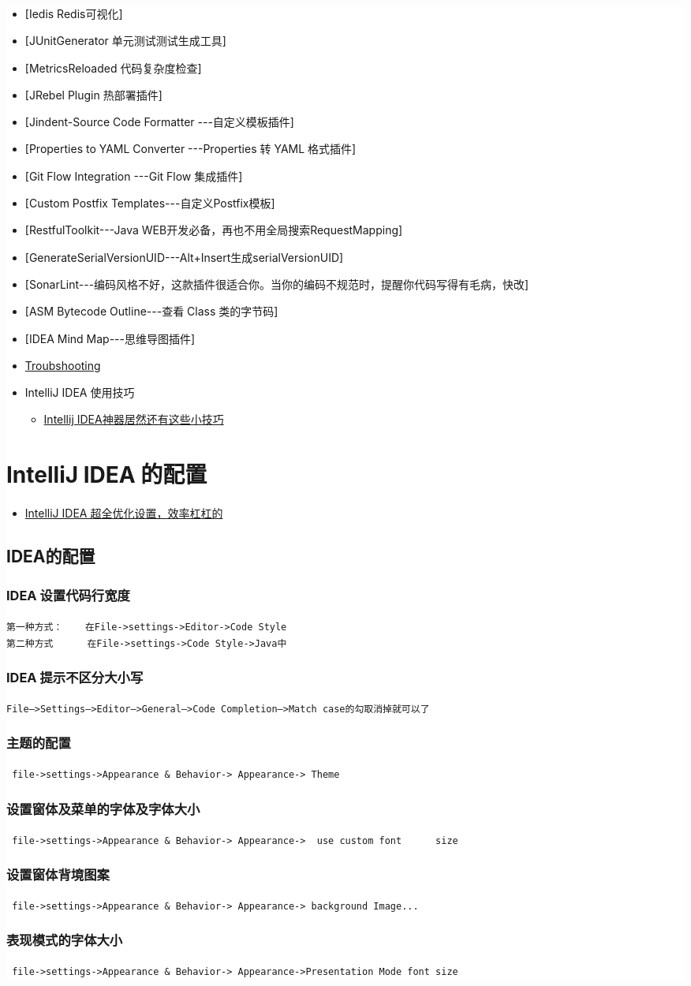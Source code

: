   * [Iedis  Redis可视化]
  * [JUnitGenerator 单元测试测试生成工具]
  * [MetricsReloaded 代码复杂度检查]
  
  * [JRebel Plugin 热部署插件]
  
  * [Jindent-Source Code Formatter ---自定义模板插件]
  * [Properties to YAML Converter ---Properties 转 YAML 格式插件]
  * [Git Flow Integration ---Git Flow 集成插件]
  * [Custom Postfix Templates---自定义Postfix模板]
  * [RestfulToolkit---Java WEB开发必备，再也不用全局搜索RequestMapping]
  * [GenerateSerialVersionUID---Alt+Insert生成serialVersionUID]
  * [SonarLint---编码风格不好，这款插件很适合你。当你的编码不规范时，提醒你代码写得有毛病，快改]
  * [ASM Bytecode Outline---查看 Class 类的字节码]
  * [IDEA Mind Map---思维导图插件]



* [Troubshooting](#Troubshooting)

* IntelliJ IDEA 使用技巧

  * [Intellij IDEA神器居然还有这些小技巧](http://blog.didispace.com/intellij-idea-some-features-sam-1/)

# IntelliJ IDEA 的配置
  * [IntelliJ IDEA 超全优化设置，效率杠杠的](https://zhuanlan.zhihu.com/p/267229254?utm_source=wechat_session&utm_medium=social&utm_oi=991812777480134656)
## IDEA的配置

### IDEA 设置代码行宽度

    第一种方式：    在File->settings->Editor->Code Style
    第二种方式      在File->settings->Code Style->Java中

### IDEA 提示不区分大小写

    File–>Settings–>Editor–>General–>Code Completion–>Match case的勾取消掉就可以了 
    
### 主题的配置

     file->settings->Appearance & Behavior-> Appearance-> Theme

### 设置窗体及菜单的字体及字体大小

     file->settings->Appearance & Behavior-> Appearance->  use custom font      size  
     
### 设置窗体背境图案

     file->settings->Appearance & Behavior-> Appearance-> background Image... 
     
### 表现模式的字体大小

     file->settings->Appearance & Behavior-> Appearance->Presentation Mode font size  
